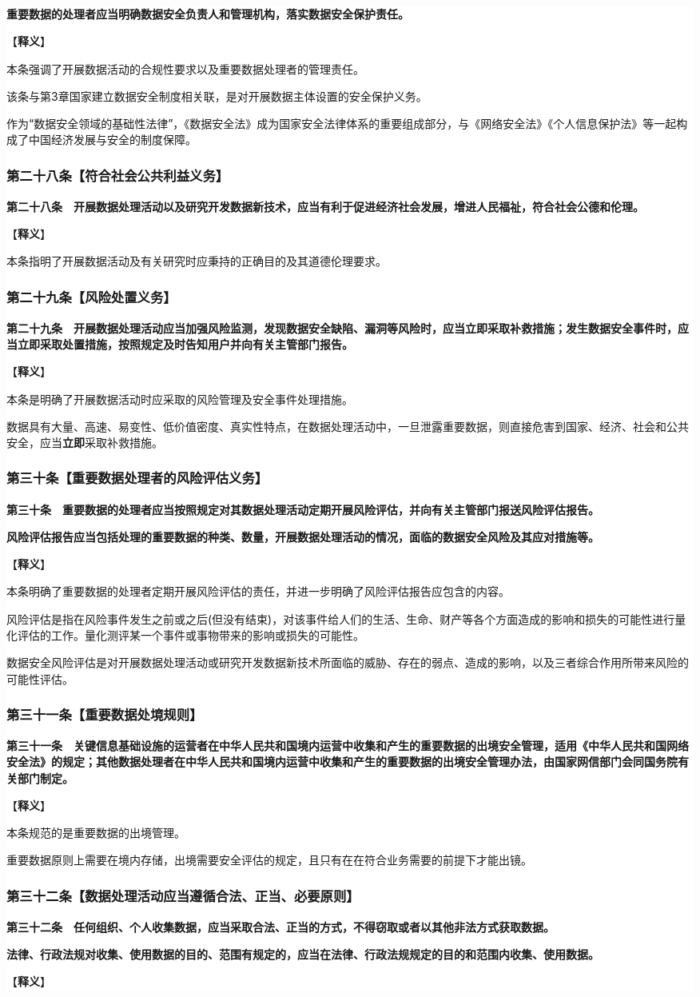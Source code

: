 **重要数据的处理者应当明确数据安全负责人和管理机构，落实数据安全保护责任。**

【**释义**】

本条强调了开展数据活动的合规性要求以及重要数据处理者的管理责任。

该条与第3章国家建立数据安全制度相关联，是对开展数据主体设置的安全保护义务。

作为“数据安全领域的基础性法律”，《数据安全法》成为国家安全法律体系的重要组成部分，与《网络安全法》《个人信息保护法》等一起构成了中国经济发展与安全的制度保障。

### 第二十八条【符合社会公共利益义务】

**第二十八条　开展数据处理活动以及研究开发数据新技术，应当有利于促进经济社会发展，增进人民福祉，符合社会公德和伦理。**

【**释义**】

本条指明了开展数据活动及有关研究时应秉持的正确目的及其道德伦理要求。

### 第二十九条【风险处置义务】

**第二十九条　开展数据处理活动应当加强风险监测，发现数据安全缺陷、漏洞等风险时，应当立即采取补救措施；发生数据安全事件时，应当立即采取处置措施，按照规定及时告知用户并向有关主管部门报告。**

【**释义**】

本条是明确了开展数据活动时应采取的风险管理及安全事件处理措施。

数据具有大量、高速、易变性、低价值密度、真实性特点，在数据处理活动中，一旦泄露重要数据，则直接危害到国家、经济、社会和公共安全，应当**立即**采取补救措施。

### 第三十条【重要数据处理者的风险评估义务】

**第三十条　重要数据的处理者应当按照规定对其数据处理活动定期开展风险评估，并向有关主管部门报送风险评估报告。**

**风险评估报告应当包括处理的重要数据的种类、数量，开展数据处理活动的情况，面临的数据安全风险及其应对措施等。**

【**释义**】

本条明确了重要数据的处理者定期开展风险评估的责任，并进一步明确了风险评估报告应包含的内容。

风险评估是指在风险事件发生之前或之后(但没有结束)，对该事件给人们的生活、生命、财产等各个方面造成的影响和损失的可能性进行量化评估的工作。量化测评某一个事件或事物带来的影响或损失的可能性。

数据安全风险评估是对开展数据处理活动或研究开发数据新技术所面临的威胁、存在的弱点、造成的影响，以及三者综合作用所带来风险的可能性评估。

### 第三十一条【重要数据处境规则】

**第三十一条　关键信息基础设施的运营者在中华人民共和国境内运营中收集和产生的重要数据的出境安全管理，适用《中华人民共和国网络安全法》的规定；其他数据处理者在中华人民共和国境内运营中收集和产生的重要数据的出境安全管理办法，由国家网信部门会同国务院有关部门制定。**

【**释义**】

本条规范的是重要数据的出境管理。

重要数据原则上需要在境内存储，出境需要安全评估的规定，且只有在在符合业务需要的前提下才能出镜。

### 第三十二条【数据处理活动应当遵循合法、正当、必要原则】

**第三十二条　任何组织、个人收集数据，应当采取合法、正当的方式，不得窃取或者以其他非法方式获取数据。**

**法律、行政法规对收集、使用数据的目的、范围有规定的，应当在法律、行政法规规定的目的和范围内收集、使用数据。**

【**释义**】
